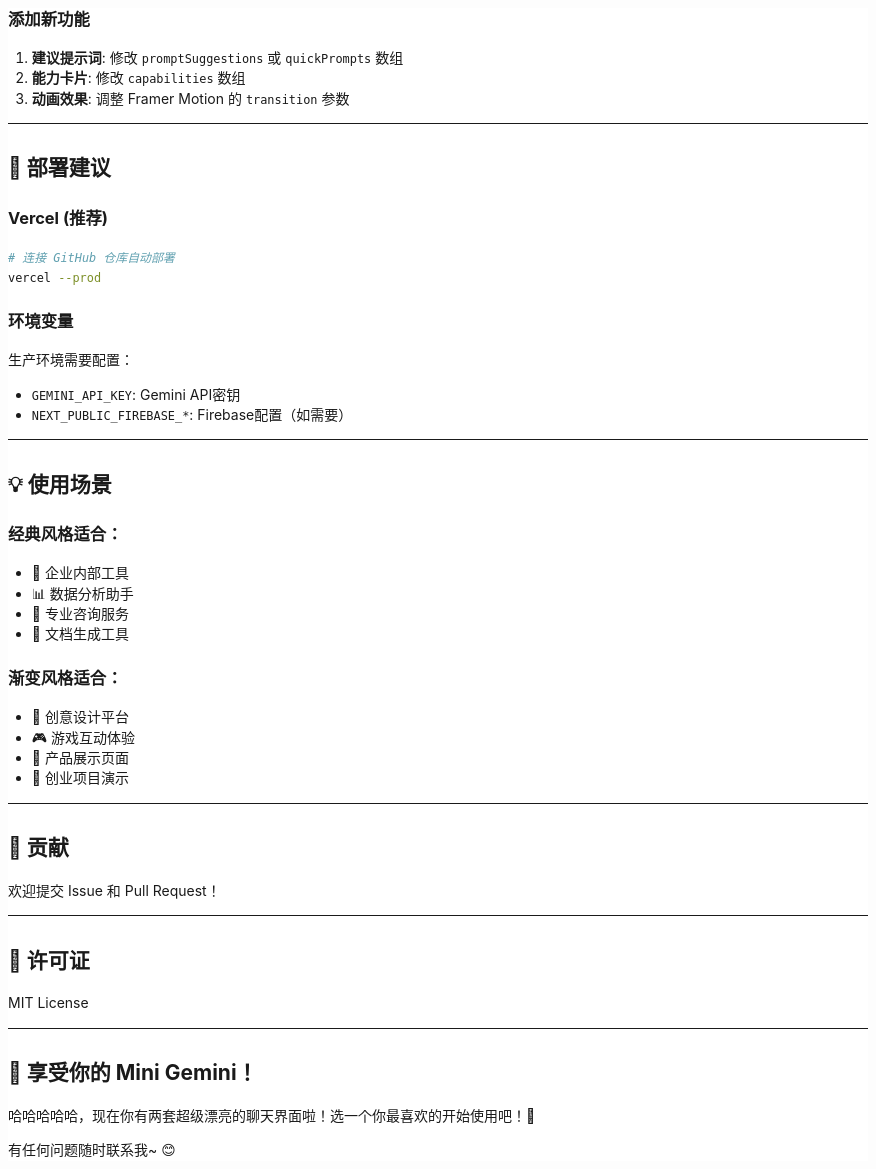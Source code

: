 ### 添加新功能

1. **建议提示词**: 修改 `promptSuggestions` 或 `quickPrompts` 数组
2. **能力卡片**: 修改 `capabilities` 数组
3. **动画效果**: 调整 Framer Motion 的 `transition` 参数

---

## 🚀 部署建议

### Vercel (推荐)
```bash
# 连接 GitHub 仓库自动部署
vercel --prod
```

### 环境变量
生产环境需要配置：
- `GEMINI_API_KEY`: Gemini API密钥
- `NEXT_PUBLIC_FIREBASE_*`: Firebase配置（如需要）

---

## 💡 使用场景

### 经典风格适合：
- 🏢 企业内部工具
- 📊 数据分析助手
- 💼 专业咨询服务
- 📝 文档生成工具

### 渐变风格适合：
- 🎨 创意设计平台
- 🎮 游戏互动体验
- 🌟 产品展示页面
- 🚀 创业项目演示

---

## 🤝 贡献

欢迎提交 Issue 和 Pull Request！

---

## 📄 许可证

MIT License

---

## 🎉 享受你的 Mini Gemini！

哈哈哈哈哈，现在你有两套超级漂亮的聊天界面啦！选一个你最喜欢的开始使用吧！🚀

有任何问题随时联系我~ 😊
